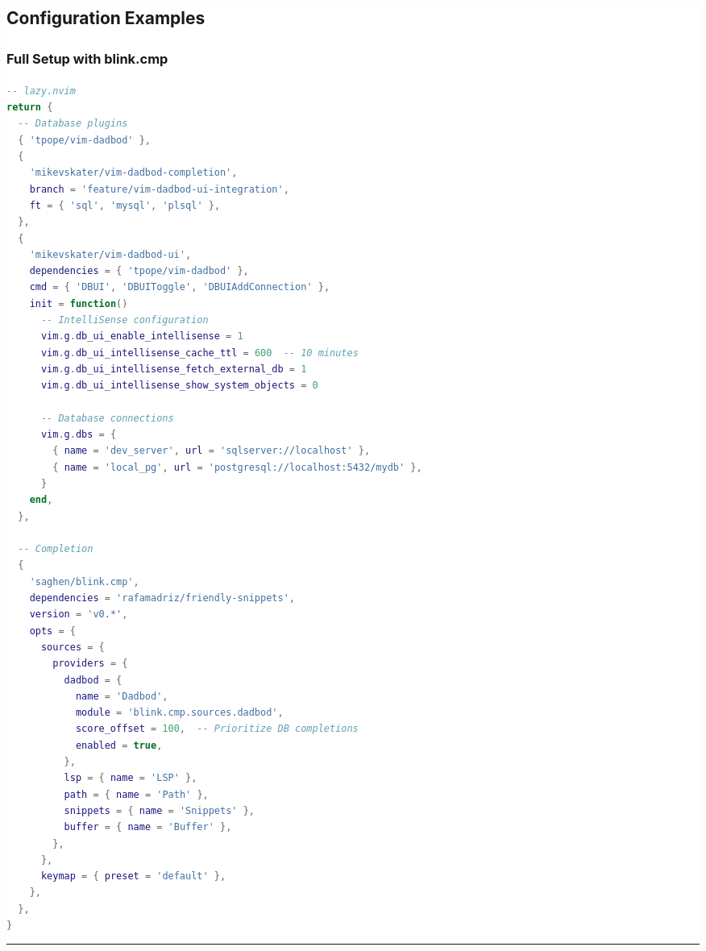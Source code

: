 
## Configuration Examples

### Full Setup with blink.cmp

```lua
-- lazy.nvim
return {
  -- Database plugins
  { 'tpope/vim-dadbod' },
  {
    'mikevskater/vim-dadbod-completion',
    branch = 'feature/vim-dadbod-ui-integration',
    ft = { 'sql', 'mysql', 'plsql' },
  },
  {
    'mikevskater/vim-dadbod-ui',
    dependencies = { 'tpope/vim-dadbod' },
    cmd = { 'DBUI', 'DBUIToggle', 'DBUIAddConnection' },
    init = function()
      -- IntelliSense configuration
      vim.g.db_ui_enable_intellisense = 1
      vim.g.db_ui_intellisense_cache_ttl = 600  -- 10 minutes
      vim.g.db_ui_intellisense_fetch_external_db = 1
      vim.g.db_ui_intellisense_show_system_objects = 0

      -- Database connections
      vim.g.dbs = {
        { name = 'dev_server', url = 'sqlserver://localhost' },
        { name = 'local_pg', url = 'postgresql://localhost:5432/mydb' },
      }
    end,
  },

  -- Completion
  {
    'saghen/blink.cmp',
    dependencies = 'rafamadriz/friendly-snippets',
    version = 'v0.*',
    opts = {
      sources = {
        providers = {
          dadbod = {
            name = 'Dadbod',
            module = 'blink.cmp.sources.dadbod',
            score_offset = 100,  -- Prioritize DB completions
            enabled = true,
          },
          lsp = { name = 'LSP' },
          path = { name = 'Path' },
          snippets = { name = 'Snippets' },
          buffer = { name = 'Buffer' },
        },
      },
      keymap = { preset = 'default' },
    },
  },
}
```

---
